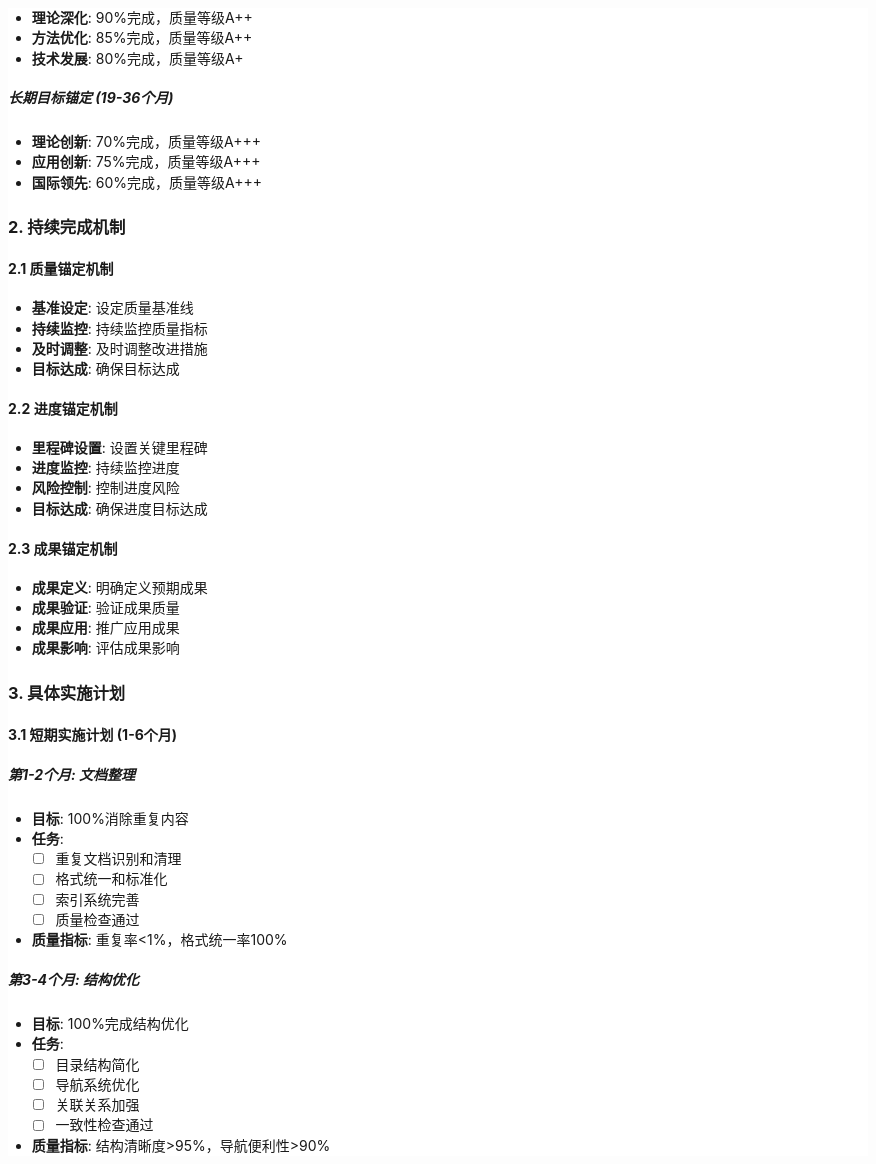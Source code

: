 - **理论深化**: 90%完成，质量等级A++
- **方法优化**: 85%完成，质量等级A++
- **技术发展**: 80%完成，质量等级A+

##### 长期目标锚定 (19-36个月)

- **理论创新**: 70%完成，质量等级A+++
- **应用创新**: 75%完成，质量等级A+++
- **国际领先**: 60%完成，质量等级A+++

### 2. 持续完成机制

#### 2.1 质量锚定机制

- **基准设定**: 设定质量基准线
- **持续监控**: 持续监控质量指标
- **及时调整**: 及时调整改进措施
- **目标达成**: 确保目标达成

#### 2.2 进度锚定机制

- **里程碑设置**: 设置关键里程碑
- **进度监控**: 持续监控进度
- **风险控制**: 控制进度风险
- **目标达成**: 确保进度目标达成

#### 2.3 成果锚定机制

- **成果定义**: 明确定义预期成果
- **成果验证**: 验证成果质量
- **成果应用**: 推广应用成果
- **成果影响**: 评估成果影响

### 3. 具体实施计划

#### 3.1 短期实施计划 (1-6个月)

##### 第1-2个月: 文档整理

- **目标**: 100%消除重复内容
- **任务**:
  - [ ] 重复文档识别和清理
  - [ ] 格式统一和标准化
  - [ ] 索引系统完善
  - [ ] 质量检查通过
- **质量指标**: 重复率<1%，格式统一率100%

##### 第3-4个月: 结构优化

- **目标**: 100%完成结构优化
- **任务**:
  - [ ] 目录结构简化
  - [ ] 导航系统优化
  - [ ] 关联关系加强
  - [ ] 一致性检查通过
- **质量指标**: 结构清晰度>95%，导航便利性>90%

